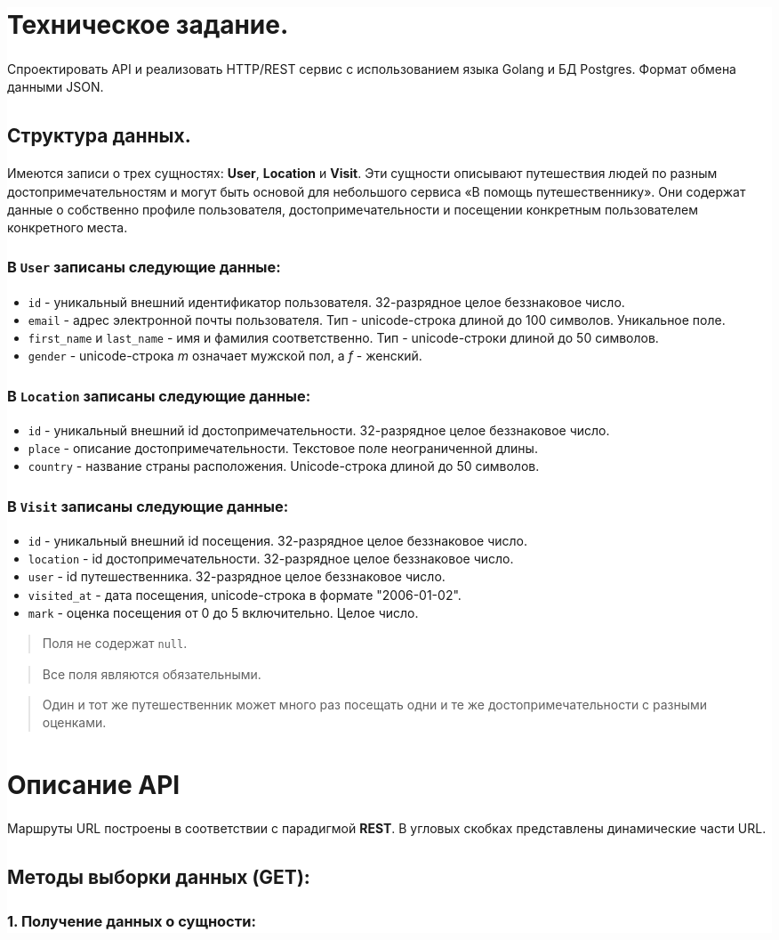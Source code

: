 Техническое задание.
================
Спроектировать API и реализовать HTTP/REST сервис с использованием языка Golang и БД Postgres. Формат обмена данными JSON.

Структура данных.
----------------
Имеются записи о трех сущностях: __User__, __Location__ и __Visit__. Эти сущности описывают путешествия людей по разным
достопримечательностям и могут быть основой для небольшого сервиса «В помощь путешественнику». Они содержат данные о
собственно профиле пользователя, достопримечательности и посещении конкретным пользователем конкретного места.

### В `User` записаны следующие данные:

* `id` - уникальный внешний идентификатор пользователя. 32-разрядное целое беззнаковое число.
* `email` - адрес электронной почты пользователя. Тип - unicode-строка длиной до 100 символов. Уникальное поле.
* `first_name` и `last_name` - имя и фамилия соответственно. Тип - unicode-строки длиной до 50 символов.
* `gender` - unicode-строка *m* означает мужской пол, а *f* - женский.

### В `Location` записаны следующие данные:

* `id` - уникальный внешний id достопримечательности. 32-разрядное целое беззнаковое число.
* `place` - описание достопримечательности. Текстовое поле неограниченной длины.
* `country` - название страны расположения. Unicode-строка длиной до 50 символов.

### В `Visit` записаны следующие данные:

* `id` - уникальный внешний id посещения. 32-разрядное целое беззнаковое число.
* `location` - id достопримечательности. 32-разрядное целое беззнаковое число.
* `user` - id путешественника. 32-разрядное целое беззнаковое число.
* `visited_at` - дата посещения, unicode-строка в формате "2006-01-02".
* `mark` - оценка посещения от 0 до 5 включительно. Целое число.

> Поля не содержат `null`.

> Все поля являются обязательными.

> Один и тот же путешественник может много раз посещать одни и те же достопримечательности с разными оценками.

Описание API
============

Маршруты URL построены в соответствии с парадигмой __REST__. В угловых скобках представлены динамические части URL. 

Методы выборки данных (GET):
---
### 1. Получение данных о сущности: 
